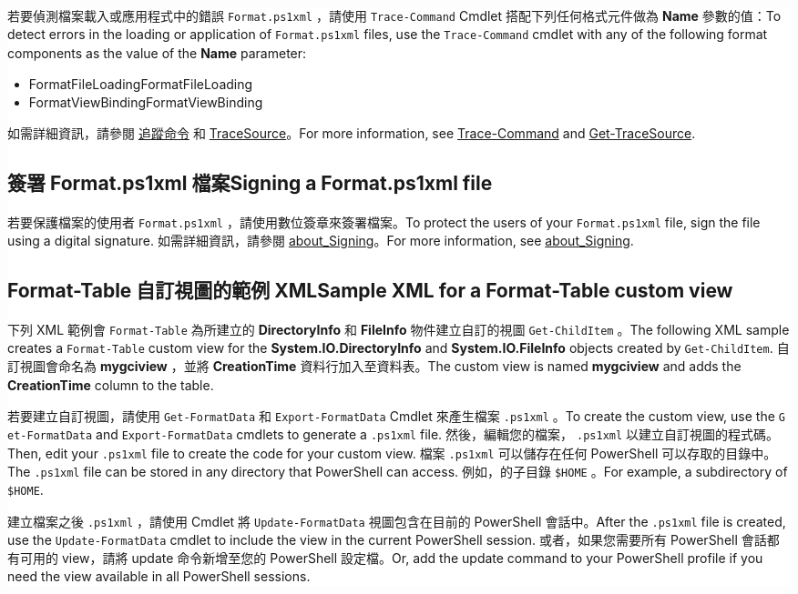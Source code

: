 <span data-ttu-id="a3f84-197">若要偵測檔案載入或應用程式中的錯誤 `Format.ps1xml` ，請使用 `Trace-Command` Cmdlet 搭配下列任何格式元件做為 **Name** 參數的值：</span><span class="sxs-lookup"><span data-stu-id="a3f84-197">To detect errors in the loading or application of `Format.ps1xml` files, use the `Trace-Command` cmdlet with any of the following format components as the value of the **Name** parameter:</span></span>

- <span data-ttu-id="a3f84-198">FormatFileLoading</span><span class="sxs-lookup"><span data-stu-id="a3f84-198">FormatFileLoading</span></span>
- <span data-ttu-id="a3f84-199">FormatViewBinding</span><span class="sxs-lookup"><span data-stu-id="a3f84-199">FormatViewBinding</span></span>

<span data-ttu-id="a3f84-200">如需詳細資訊，請參閱 [追蹤命令](xref:Microsoft.PowerShell.Utility.Trace-Command) 和 [TraceSource](xref:Microsoft.PowerShell.Utility.Get-TraceSource)。</span><span class="sxs-lookup"><span data-stu-id="a3f84-200">For more information, see [Trace-Command](xref:Microsoft.PowerShell.Utility.Trace-Command) and [Get-TraceSource](xref:Microsoft.PowerShell.Utility.Get-TraceSource).</span></span>

## <a name="signing-a-formatps1xml-file"></a><span data-ttu-id="a3f84-201">簽署 Format.ps1xml 檔案</span><span class="sxs-lookup"><span data-stu-id="a3f84-201">Signing a Format.ps1xml file</span></span>

<span data-ttu-id="a3f84-202">若要保護檔案的使用者 `Format.ps1xml` ，請使用數位簽章來簽署檔案。</span><span class="sxs-lookup"><span data-stu-id="a3f84-202">To protect the users of your `Format.ps1xml` file, sign the file using a digital signature.</span></span> <span data-ttu-id="a3f84-203">如需詳細資訊，請參閱 [about_Signing](about_Signing.md)。</span><span class="sxs-lookup"><span data-stu-id="a3f84-203">For more information, see [about_Signing](about_Signing.md).</span></span>

## <a name="sample-xml-for-a-format-table-custom-view"></a><span data-ttu-id="a3f84-204">Format-Table 自訂視圖的範例 XML</span><span class="sxs-lookup"><span data-stu-id="a3f84-204">Sample XML for a Format-Table custom view</span></span>

<span data-ttu-id="a3f84-205">下列 XML 範例會 `Format-Table` 為所建立的 **DirectoryInfo** 和 **FileInfo** 物件建立自訂的視圖 `Get-ChildItem` 。</span><span class="sxs-lookup"><span data-stu-id="a3f84-205">The following XML sample creates a `Format-Table` custom view for the **System.IO.DirectoryInfo** and **System.IO.FileInfo** objects created by `Get-ChildItem`.</span></span> <span data-ttu-id="a3f84-206">自訂視圖會命名為 **mygciview** ，並將 **CreationTime** 資料行加入至資料表。</span><span class="sxs-lookup"><span data-stu-id="a3f84-206">The custom view is named **mygciview** and adds the **CreationTime** column to the table.</span></span>

<span data-ttu-id="a3f84-207">若要建立自訂視圖，請使用 `Get-FormatData` 和 `Export-FormatData` Cmdlet 來產生檔案 `.ps1xml` 。</span><span class="sxs-lookup"><span data-stu-id="a3f84-207">To create the custom view, use the `Get-FormatData` and `Export-FormatData` cmdlets to generate a `.ps1xml` file.</span></span> <span data-ttu-id="a3f84-208">然後，編輯您的檔案， `.ps1xml` 以建立自訂視圖的程式碼。</span><span class="sxs-lookup"><span data-stu-id="a3f84-208">Then, edit your `.ps1xml` file to create the code for your custom view.</span></span> <span data-ttu-id="a3f84-209">檔案 `.ps1xml` 可以儲存在任何 PowerShell 可以存取的目錄中。</span><span class="sxs-lookup"><span data-stu-id="a3f84-209">The `.ps1xml` file can be stored in any directory that PowerShell can access.</span></span> <span data-ttu-id="a3f84-210">例如，的子目錄 `$HOME` 。</span><span class="sxs-lookup"><span data-stu-id="a3f84-210">For example, a subdirectory of `$HOME`.</span></span>

<span data-ttu-id="a3f84-211">建立檔案之後 `.ps1xml` ，請使用 Cmdlet 將 `Update-FormatData` 視圖包含在目前的 PowerShell 會話中。</span><span class="sxs-lookup"><span data-stu-id="a3f84-211">After the `.ps1xml` file is created, use the `Update-FormatData` cmdlet to include the view in the current PowerShell session.</span></span> <span data-ttu-id="a3f84-212">或者，如果您需要所有 PowerShell 會話都有可用的 view，請將 update 命令新增至您的 PowerShell 設定檔。</span><span class="sxs-lookup"><span data-stu-id="a3f84-212">Or, add the update command to your PowerShell profile if you need the view available in all PowerShell sessions.</span></span>
